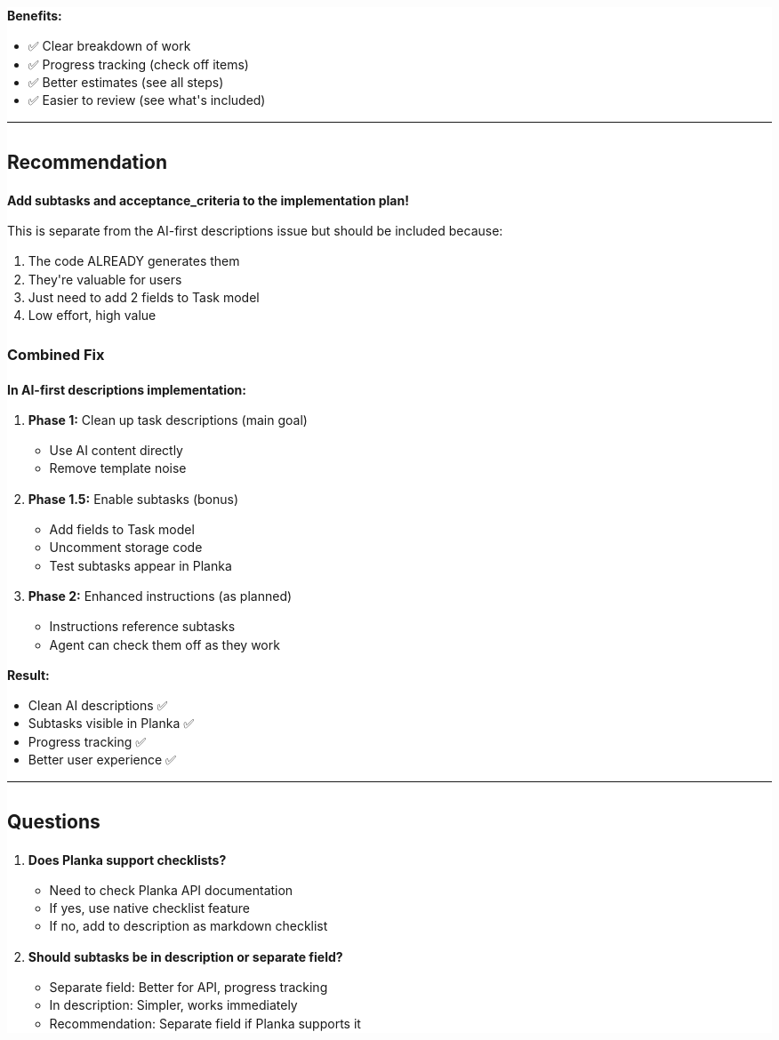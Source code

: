 **Benefits:**
- ✅ Clear breakdown of work
- ✅ Progress tracking (check off items)
- ✅ Better estimates (see all steps)
- ✅ Easier to review (see what's included)

---

## Recommendation

**Add subtasks and acceptance_criteria to the implementation plan!**

This is separate from the AI-first descriptions issue but should be included because:

1. The code ALREADY generates them
2. They're valuable for users
3. Just need to add 2 fields to Task model
4. Low effort, high value

### Combined Fix

**In AI-first descriptions implementation:**

1. **Phase 1:** Clean up task descriptions (main goal)
   - Use AI content directly
   - Remove template noise

2. **Phase 1.5:** Enable subtasks (bonus)
   - Add fields to Task model
   - Uncomment storage code
   - Test subtasks appear in Planka

3. **Phase 2:** Enhanced instructions (as planned)
   - Instructions reference subtasks
   - Agent can check them off as they work

**Result:**
- Clean AI descriptions ✅
- Subtasks visible in Planka ✅
- Progress tracking ✅
- Better user experience ✅

---

## Questions

1. **Does Planka support checklists?**
   - Need to check Planka API documentation
   - If yes, use native checklist feature
   - If no, add to description as markdown checklist

2. **Should subtasks be in description or separate field?**
   - Separate field: Better for API, progress tracking
   - In description: Simpler, works immediately
   - Recommendation: Separate field if Planka supports it
